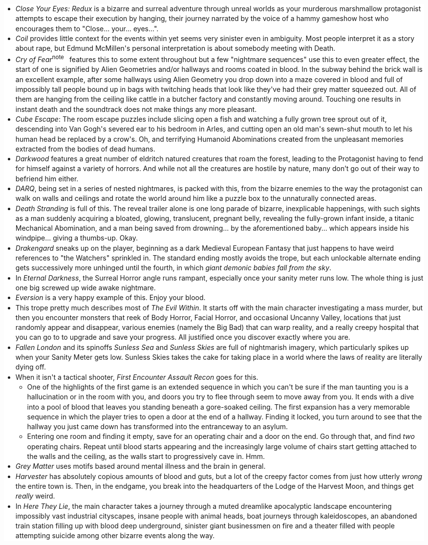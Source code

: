 -   _Close Your Eyes: Redux_ is a bizarre and surreal adventure through unreal worlds as your murderous marshmallow protagonist attempts to escape their execution by hanging, their journey narrated by the voice of a hammy gameshow host who encourages them to "Close... your... eyes...".
-   _Coil_ provides little context for the events within yet seems very sinister even in ambiguity. Most people interpret it as a story about rape, but Edmund McMillen's personal interpretation is about somebody meeting with Death.
-   _Cry of Fear_<sup>note&nbsp;</sup>  features this to some extent throughout but a few "nightmare sequences" use this to even greater effect, the start of one is signified by Alien Geometries and/or hallways and rooms coated in blood. In the subway behind the brick wall is an excellent example, after some hallways using Alien Geometry you drop down into a maze covered in blood and full of impossibly tall people bound up in bags with twitching heads that look like they've had their grey matter squeezed out. All of them are hanging from the ceiling like cattle in a butcher factory and constantly moving around. Touching one results in instant death and the soundtrack does not make things any more pleasant.
-   _Cube Escape_: The room escape puzzles include slicing open a fish and watching a fully grown tree sprout out of it, descending into Van Gogh's severed ear to his bedroom in Arles, and cutting open an old man's sewn-shut mouth to let his human head be replaced by a crow's. Oh, and terrifying Humanoid Abominations created from the unpleasant memories extracted from the bodies of dead humans.
-   _Darkwood_ features a great number of eldritch natured creatures that roam the forest, leading to the Protagonist having to fend for himself against a variety of horrors. And while not all the creatures are hostile by nature, many don’t go out of their way to befriend him either.
-   _DARQ_, being set in a series of nested nightmares, is packed with this, from the bizarre enemies to the way the protagonist can walk on walls and ceilings and rotate the world around him like a puzzle box to the unnaturally connected areas.
-   _Death Stranding_ is full of this. The reveal trailer alone is one long parade of bizarre, inexplicable happenings, with such sights as a man suddenly acquiring a bloated, glowing, translucent, pregnant belly, revealing the fully-grown infant inside, a titanic Mechanical Abomination, and a man being saved from drowning... by the aforementioned baby... which appears inside his windpipe... giving a thumbs-up. Okay.
-   _Drakengard_ sneaks up on the player, beginning as a dark Medieval European Fantasy that just happens to have weird references to "the Watchers" sprinkled in. The standard ending mostly avoids the trope, but each unlockable alternate ending gets successively more unhinged until the fourth, in which _giant demonic babies fall from the sky_.
-   In _Eternal Darkness_, the Surreal Horror angle runs rampant, especially once your sanity meter runs low. The whole thing is just one big screwed up wide awake nightmare.
-   _Eversion_ is a very happy example of this. Enjoy your blood.
-   This trope pretty much describes most of _The Evil Within_. It starts off with the main character investigating a mass murder, but then you encounter monsters that reek of Body Horror, Facial Horror, and occasional Uncanny Valley, locations that just randomly appear and disappear, various enemies (namely the Big Bad) that can warp reality, and a really creepy hospital that you can go to to upgrade and save your progress. All justified once you discover exactly where you are.
-   _Fallen London_ and its spinoffs _Sunless Sea_ and _Sunless Skies_ are full of nightmarish imagery, which particularly spikes up when your Sanity Meter gets low. Sunless Skies takes the cake for taking place in a world where the laws of reality are literally dying off.
-   When it isn't a tactical shooter, _First Encounter Assault Recon_ goes for this.
    -   One of the highlights of the first game is an extended sequence in which you can't be sure if the man taunting you is a hallucination or in the room with you, and doors you try to flee through seem to move away from you. It ends with a dive into a pool of blood that leaves you standing beneath a gore-soaked ceiling. The first expansion has a very memorable sequence in which the player tries to open a door at the end of a hallway. Finding it locked, you turn around to see that the hallway you just came down has transformed into the entranceway to an asylum.
    -   Entering one room and finding it empty, save for an operating chair and a door on the end. Go through that, and find _two_ operating chairs. Repeat until blood starts appearing and the increasingly large volume of chairs start getting attached to the walls and the ceiling, as the walls start to progressively cave in. Hmm.
-   _Grey Matter_ uses motifs based around mental illness and the brain in general.
-   _Harvester_ has absolutely copious amounts of blood and guts, but a lot of the creepy factor comes from just how utterly _wrong_ the entire town is. Then, in the endgame, you break into the headquarters of the Lodge of the Harvest Moon, and things get _really_ weird.
-   In _Here They Lie_, the main character takes a journey through a muted dreamlike apocalyptic landscape encountering impossibly vast industrial cityscapes, insane people with animal heads, boat journeys through kaleidoscopes, an abandoned train station filling up with blood deep underground, sinister giant businessmen on fire and a theater filled with people attempting suicide among other bizarre events along the way.
